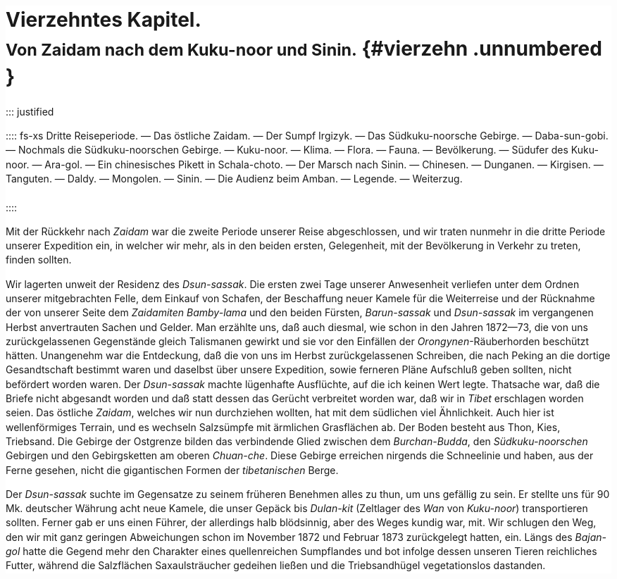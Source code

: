 # Vierzehntes Kapitel.<br /><small>Von Zaidam nach dem Kuku-noor und Sinin.</small> {#vierzehn .unnumbered }

::: justified

:::: fs-xs 
Dritte Reiseperiode. — Das östliche Zaidam. — Der Sumpf Irgizyk. — Das
Südkuku-noorsche Gebirge. — Daba-sun-gobi. — Nochmals die Südkuku-noorschen
Gebirge. — Kuku-noor. — Klima. — Flora. — Fauna. — Bevölkerung. — Südufer des
Kuku-noor. — Ara-gol. — Ein chinesisches Pikett in Schala-choto. — Der Marsch
nach Sinin. — Chinesen. — Dunganen. — Kirgisen. — Tanguten. — Daldy. — Mongolen.
— Sinin. — Die Audienz beim Amban. — Legende. — Weiterzug. <br /><br /> 
::::

Mit der Rückkehr nach *Zaidam* war die zweite Periode unserer Reise
abgeschlossen, und wir traten nunmehr in die dritte Periode unserer Expedition
ein, in welcher wir mehr, als in den beiden ersten, Gelegenheit, mit der
Bevölkerung in Verkehr zu treten, finden sollten.

Wir lagerten unweit der Residenz des *Dsun-sassak*. Die ersten zwei Tage unserer
Anwesenheit verliefen unter dem Ordnen unserer mitgebrachten Felle, dem Einkauf
von Schafen, der Beschaffung neuer Kamele für die Weiterreise und der Rücknahme
der von unserer Seite dem *Zaidamiten Bamby-lama* und den beiden Fürsten,
*Barun-sassak* und *Dsun-sassak* im vergangenen Herbst anvertrauten Sachen und
Gelder. Man erzählte uns, daß auch diesmal, wie schon in den Jahren 1872—73, die
von uns zurückgelassenen Gegenstände gleich Talismanen gewirkt und sie vor den
Einfällen der *Orongynen*-Räuberhorden beschützt hätten. Unangenehm war die
Entdeckung, daß die von uns im Herbst zurückgelassenen Schreiben, die nach
Peking an die dortige Gesandtschaft bestimmt waren und daselbst über unsere
Expedition, sowie ferneren Pläne Aufschluß geben sollten, nicht befördert worden
waren. Der *Dsun-sassak* machte lügenhafte Ausflüchte, auf die ich keinen Wert
legte. Thatsache war, daß die Briefe nicht abgesandt worden und daß statt dessen
das Gerücht verbreitet worden war, daß wir in *Tibet* erschlagen worden seien.
Das östliche *Zaidam*, welches wir nun durchziehen wollten, hat mit dem
südlichen viel Ähnlichkeit. Auch hier ist wellenförmiges Terrain, und es
wechseln Salzsümpfe mit ärmlichen Grasflächen ab. Der Boden besteht aus Thon,
Kies, Triebsand. Die Gebirge der Ostgrenze bilden das verbindende Glied zwischen
dem *Burchan-Budda*, den *Südkuku-noorschen* Gebirgen und den Gebirgsketten am
oberen *Chuan-che*. Diese Gebirge erreichen nirgends die Schneelinie und haben,
aus der Ferne gesehen, nicht die gigantischen Formen der *tibetanischen* Berge.

Der *Dsun-sassak* suchte im Gegensatze zu seinem früheren Benehmen alles zu
thun, um uns gefällig zu sein. Er stellte uns für 90 Mk. deutscher Währung acht
neue Kamele, die unser Gepäck bis *Dulan-kit* (Zeltlager des *Wan* von
*Kuku-noor*) transportieren sollten. Ferner gab er uns einen Führer, der
allerdings halb blödsinnig, aber des Weges kundig war, mit. Wir schlugen den
Weg, den wir mit ganz geringen Abweichungen schon im November 1872 und Februar
1873 zurückgelegt hatten, ein. Längs des *Bajan-gol* hatte die Gegend mehr den
Charakter eines quellenreichen Sumpflandes und bot infolge dessen unseren Tieren
reichliches Futter, während die Salzflächen Saxaulsträucher gedeihen ließen und
die Triebsandhügel vegetationslos dastanden.
